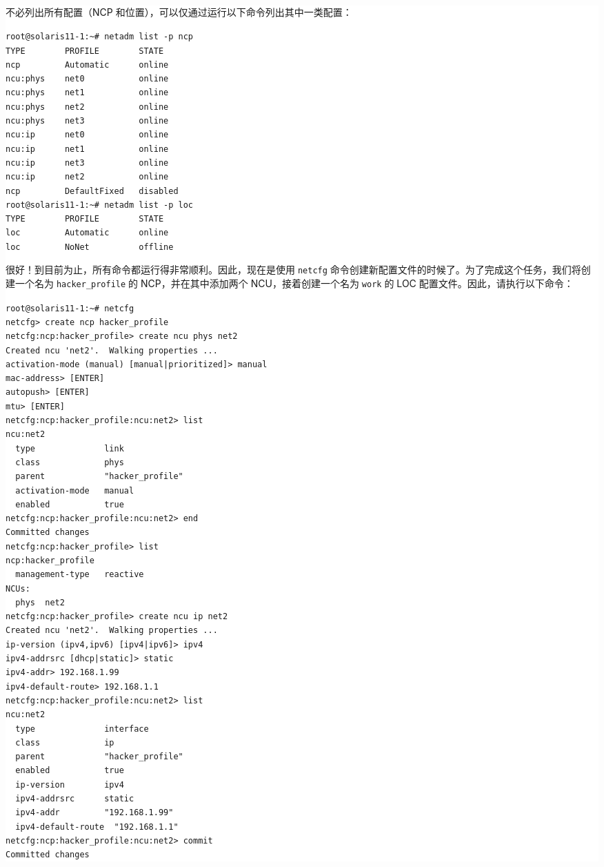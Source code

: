 不必列出所有配置（NCP 和位置），可以仅通过运行以下命令列出其中一类配置：

```
root@solaris11-1:~# netadm list -p ncp
TYPE        PROFILE        STATE
ncp         Automatic      online
ncu:phys    net0           online
ncu:phys    net1           online
ncu:phys    net2           online
ncu:phys    net3           online
ncu:ip      net0           online
ncu:ip      net1           online
ncu:ip      net3           online
ncu:ip      net2           online
ncp         DefaultFixed   disabled
root@solaris11-1:~# netadm list -p loc
TYPE        PROFILE        STATE
loc         Automatic      online
loc         NoNet          offline
```

很好！到目前为止，所有命令都运行得非常顺利。因此，现在是使用 `netcfg` 命令创建新配置文件的时候了。为了完成这个任务，我们将创建一个名为 `hacker_profile` 的 NCP，并在其中添加两个 NCU，接着创建一个名为 `work` 的 LOC 配置文件。因此，请执行以下命令：

```
root@solaris11-1:~# netcfg
netcfg> create ncp hacker_profile
netcfg:ncp:hacker_profile> create ncu phys net2
Created ncu 'net2'.  Walking properties ...
activation-mode (manual) [manual|prioritized]> manual
mac-address> [ENTER]
autopush> [ENTER]
mtu> [ENTER]
netcfg:ncp:hacker_profile:ncu:net2> list
ncu:net2
  type              link
  class             phys
  parent            "hacker_profile"
  activation-mode   manual
  enabled           true
netcfg:ncp:hacker_profile:ncu:net2> end
Committed changes
netcfg:ncp:hacker_profile> list
ncp:hacker_profile
  management-type   reactive
NCUs:
  phys  net2
netcfg:ncp:hacker_profile> create ncu ip net2
Created ncu 'net2'.  Walking properties ...
ip-version (ipv4,ipv6) [ipv4|ipv6]> ipv4
ipv4-addrsrc [dhcp|static]> static
ipv4-addr> 192.168.1.99
ipv4-default-route> 192.168.1.1
netcfg:ncp:hacker_profile:ncu:net2> list
ncu:net2
  type              interface
  class             ip
  parent            "hacker_profile"
  enabled           true
  ip-version        ipv4
  ipv4-addrsrc      static
  ipv4-addr         "192.168.1.99"
  ipv4-default-route  "192.168.1.1"
netcfg:ncp:hacker_profile:ncu:net2> commit
Committed changes
```